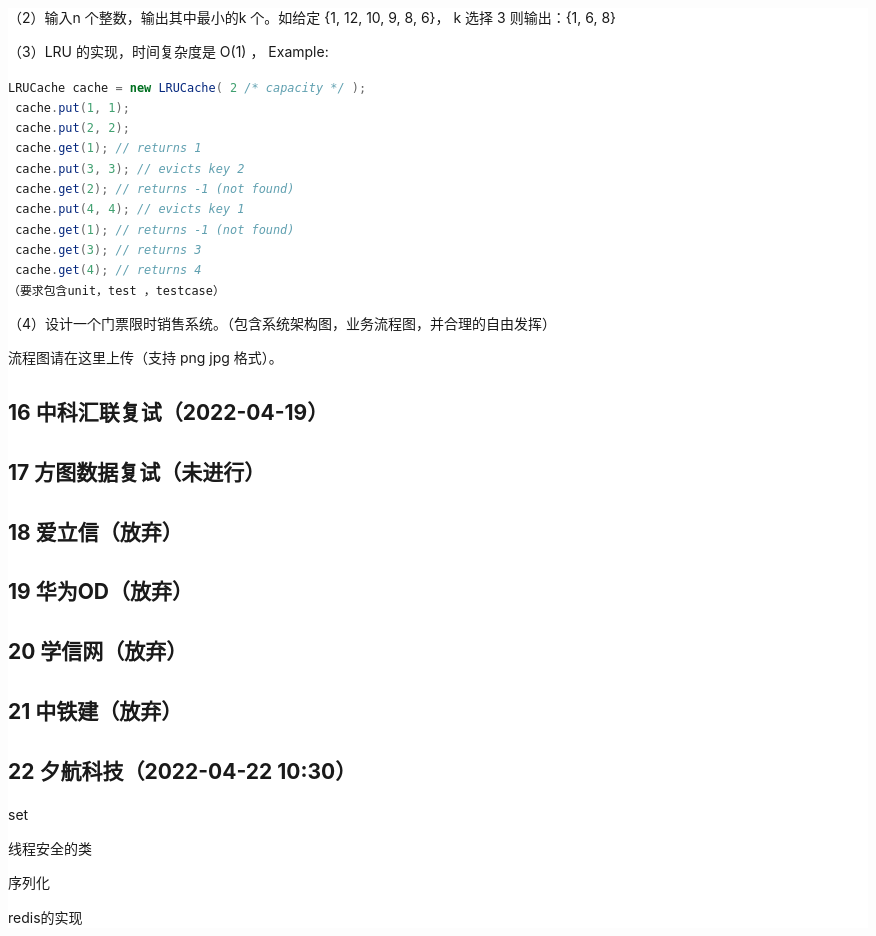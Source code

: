 

（2）输入n 个整数，输出其中最小的k 个。如给定 {1, 12, 10, 9, 8, 6}， k 选择 3 则输出：{1, 6, 8}



（3）LRU 的实现，时间复杂度是 O(1) ， Example:

```java
LRUCache cache = new LRUCache( 2 /* capacity */ );
 cache.put(1, 1);
 cache.put(2, 2);
 cache.get(1); // returns 1 
 cache.put(3, 3); // evicts key 2
 cache.get(2); // returns -1 (not found)
 cache.put(4, 4); // evicts key 1 
 cache.get(1); // returns -1 (not found)
 cache.get(3); // returns 3 
 cache.get(4); // returns 4
（要求包含unit，test ，testcase）
```



（4）设计一个门票限时销售系统。（包含系统架构图，业务流程图，并合理的自由发挥）



流程图请在这里上传（支持 png jpg 格式）。



## 16 中科汇联复试（2022-04-19）

## 17 方图数据复试（未进行）

## 18 爱立信（放弃）

## 19 华为OD（放弃）

## 20 学信网（放弃）

## 21 中铁建（放弃）



## 22 夕航科技（2022-04-22 10:30）

set

线程安全的类

序列化

redis的实现

